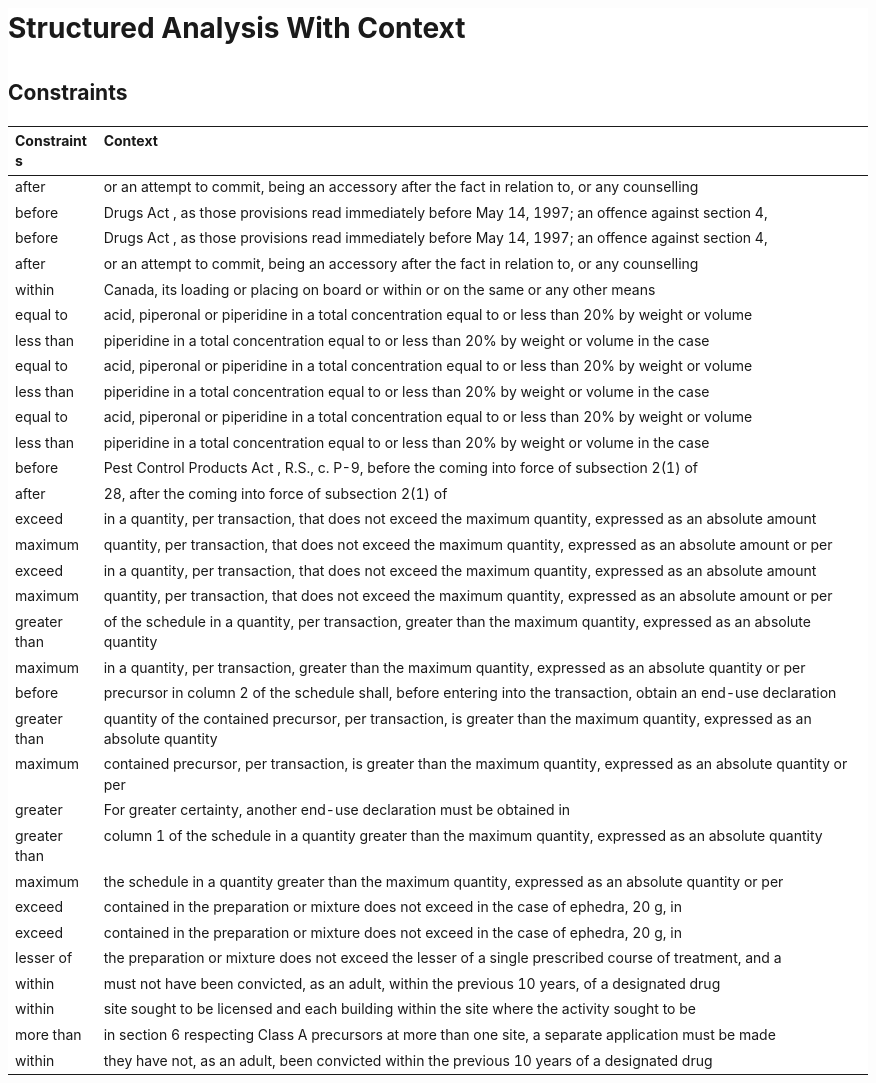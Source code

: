 
# Structured Analysis With Context
 


## Constraints
| Constraints   | Context                                                                                                                       |
|:--------------|:------------------------------------------------------------------------------------------------------------------------------|
| after         | or an attempt to commit, being an accessory after the fact in relation to, or any counselling                                 |
| before        | Drugs Act , as those provisions read immediately before May 14, 1997; an offence against section 4,                           |
| before        | Drugs Act , as those provisions read immediately before May 14, 1997; an offence against section 4,                           |
| after         | or an attempt to commit, being an accessory after the fact in relation to, or any counselling                                 |
| within        | Canada, its loading or placing on board or within or on the same or any other means                                           |
| equal to      | acid, piperonal or piperidine in a total concentration equal to or less than 20% by weight or volume                          |
| less than     | piperidine in a total concentration equal to or less than 20% by weight or volume in the case                                 |
| equal to      | acid, piperonal or piperidine in a total concentration equal to or less than 20% by weight or volume                          |
| less than     | piperidine in a total concentration equal to or less than 20% by weight or volume in the case                                 |
| equal to      | acid, piperonal or piperidine in a total concentration equal to or less than 20% by weight or volume                          |
| less than     | piperidine in a total concentration equal to or less than 20% by weight or volume in the case                                 |
| before        | Pest Control Products Act , R.S., c. P-9, before the coming into force of subsection 2(1) of                                  |
| after         | 28,  after the coming into force of subsection 2(1) of                                                                        |
| exceed        | in a quantity, per transaction, that does not exceed the maximum quantity, expressed as an absolute amount                    |
| maximum       | quantity, per transaction, that does not exceed the maximum quantity, expressed as an absolute amount or per                  |
| exceed        | in a quantity, per transaction, that does not exceed the maximum quantity, expressed as an absolute amount                    |
| maximum       | quantity, per transaction, that does not exceed the maximum quantity, expressed as an absolute amount or per                  |
| greater than  | of the schedule in a quantity, per transaction, greater than the maximum quantity, expressed as an absolute quantity          |
| maximum       | in a quantity, per transaction, greater than the maximum quantity, expressed as an absolute quantity or per                   |
| before        | precursor in column 2 of the schedule shall, before entering into the transaction, obtain an end-use declaration              |
| greater than  | quantity of the contained precursor, per transaction, is greater than the maximum quantity, expressed as an absolute quantity |
| maximum       | contained precursor, per transaction, is greater than the maximum quantity, expressed as an absolute quantity or per          |
| greater       | For  greater certainty, another end-use declaration must be obtained in                                                       |
| greater than  | column 1 of the schedule in a quantity greater than the maximum quantity, expressed as an absolute quantity                   |
| maximum       | the schedule in a quantity greater than the maximum quantity, expressed as an absolute quantity or per                        |
| exceed        | contained in the preparation or mixture does not exceed in the case of ephedra, 20 g, in                                      |
| exceed        | contained in the preparation or mixture does not exceed in the case of ephedra, 20 g, in                                      |
| lesser of     | the preparation or mixture does not exceed the lesser of a single prescribed course of treatment, and a                       |
| within        | must not have been convicted, as an adult, within the previous 10 years, of a designated drug                                 |
| within        | site sought to be licensed and each building within the site where the activity sought to be                                  |
| more than     | in section 6 respecting Class A precursors at more than one site, a separate application must be made                         |
| within        | they have not, as an adult, been convicted within the previous 10 years of a designated drug                                  |